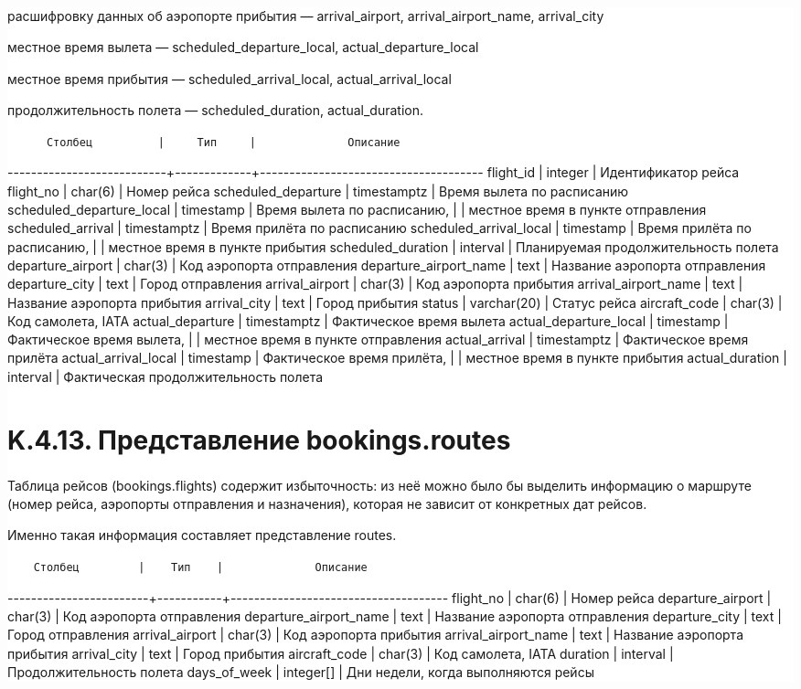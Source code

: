 расшифровку данных об аэропорте прибытия — arrival_airport, arrival_airport_name, arrival_city

местное время вылета — scheduled_departure_local, actual_departure_local

местное время прибытия — scheduled_arrival_local, actual_arrival_local

продолжительность полета — scheduled_duration, actual_duration.

          Столбец          |     Тип     |              Описание
---------------------------+-------------+--------------------------------------
 flight_id                 | integer     | Идентификатор рейса
 flight_no                 | char(6)     | Номер рейса
 scheduled_departure       | timestamptz | Время вылета по расписанию
 scheduled_departure_local | timestamp   | Время вылета по расписанию,
                           |             | местное время в пункте отправления
 scheduled_arrival         | timestamptz | Время прилёта по расписанию
 scheduled_arrival_local   | timestamp   | Время прилёта по расписанию,
                           |             | местное время в пункте прибытия
 scheduled_duration        | interval    | Планируемая продолжительность полета
 departure_airport         | char(3)     | Код аэропорта отправления
 departure_airport_name    | text        | Название аэропорта отправления
 departure_city            | text        | Город отправления
 arrival_airport           | char(3)     | Код аэропорта прибытия
 arrival_airport_name      | text        | Название аэропорта прибытия
 arrival_city              | text        | Город прибытия
 status                    | varchar(20) | Статус рейса
 aircraft_code             | char(3)     | Код самолета, IATA
 actual_departure          | timestamptz | Фактическое время вылета
 actual_departure_local    | timestamp   | Фактическое время вылета,
                           |             | местное время в пункте отправления
 actual_arrival            | timestamptz | Фактическое время прилёта
 actual_arrival_local      | timestamp   | Фактическое время прилёта,
                           |             | местное время в пункте прибытия
 actual_duration           | interval    | Фактическая продолжительность полета
    
# K.4.13. Представление bookings.routes #
Таблица рейсов (bookings.flights) содержит избыточность: из неё можно было бы выделить информацию о маршруте (номер рейса, аэропорты отправления и назначения), которая не зависит от конкретных дат рейсов.

Именно такая информация составляет представление routes.

        Столбец         |    Тип    |              Описание
------------------------+-----------+-------------------------------------
 flight_no              | char(6)   | Номер рейса
 departure_airport      | char(3)   | Код аэропорта отправления
 departure_airport_name | text      | Название аэропорта отправления
 departure_city         | text      | Город отправления
 arrival_airport        | char(3)   | Код аэропорта прибытия
 arrival_airport_name   | text      | Название аэропорта прибытия
 arrival_city           | text      | Город прибытия
 aircraft_code          | char(3)   | Код самолета, IATA
 duration               | interval  | Продолжительность полета
 days_of_week           | integer[] | Дни недели, когда выполняются рейсы
    